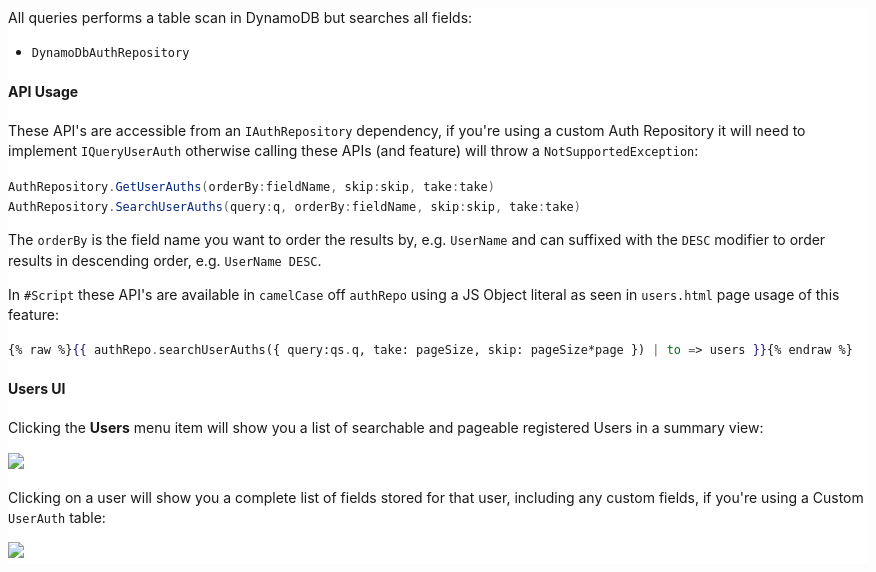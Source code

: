 All queries performs a table scan in DynamoDB but searches all fields:

 - `DynamoDbAuthRepository`

#### API Usage

These API's are accessible from an `IAuthRepository` dependency, if you're using a custom Auth Repository it will need to implement 
`IQueryUserAuth` otherwise calling these APIs (and feature) will throw a `NotSupportedException`:

```csharp
AuthRepository.GetUserAuths(orderBy:fieldName, skip:skip, take:take)
AuthRepository.SearchUserAuths(query:q, orderBy:fieldName, skip:skip, take:take)
```

The `orderBy` is the field name you want to order the results by, e.g. `UserName` and can suffixed with the `DESC` modifier to order 
results in descending order, e.g. `UserName DESC`.

In `#Script` these API's are available in `camelCase` off `authRepo` using a JS Object literal as seen in `users.html` page usage of this feature:

```hbs
{% raw %}{{ authRepo.searchUserAuths({ query:qs.q, take: pageSize, skip: pageSize*page }) | to => users }}{% endraw %}
```

#### Users UI

Clicking the **Users** menu item will show you a list of searchable and pageable registered Users in a summary view:

![](https://raw.githubusercontent.com/ServiceStack/docs/master/docs/images/mix/feature-authrepo.png)

Clicking on a user will show you a complete list of fields stored for that user, including any custom fields, if you're using a Custom
`UserAuth` table:

![](https://raw.githubusercontent.com/ServiceStack/docs/master/docs/images/mix/feature-authrepo-admin.png)
